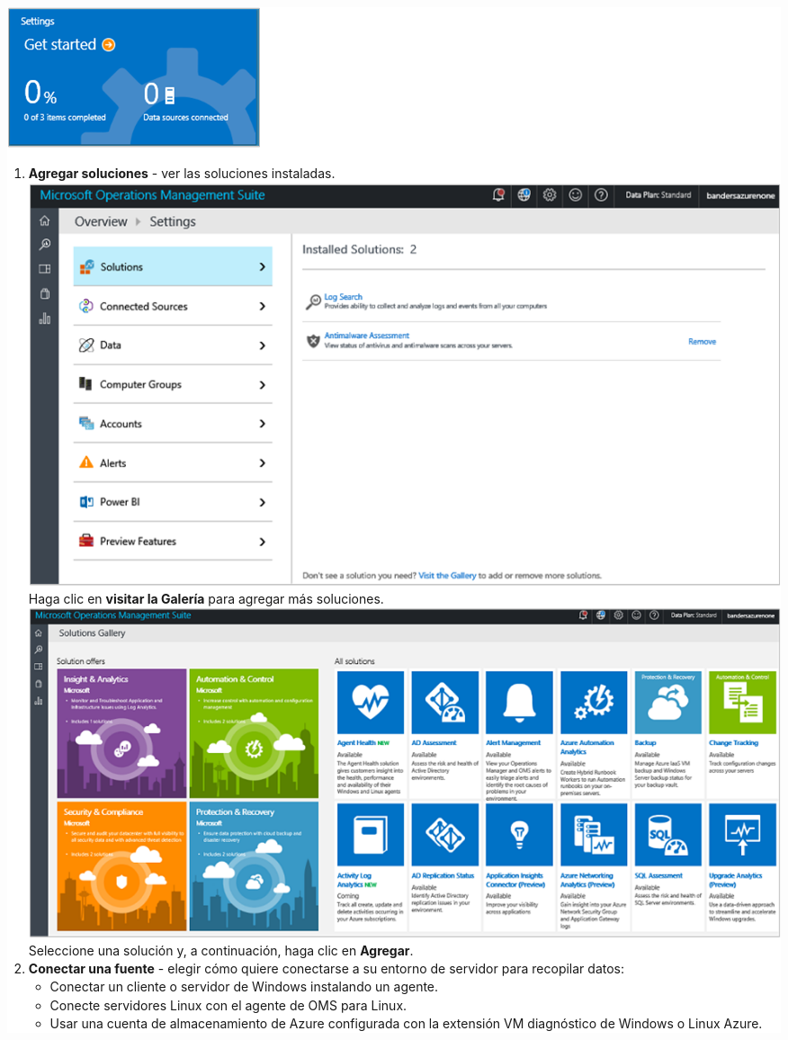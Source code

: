 ![Introducción](./media/log-analytics-get-started/oms-onboard-get-started.png)  

1. **Agregar soluciones** - ver las soluciones instaladas.  
    ![soluciones](./media/log-analytics-get-started/oms-onboard-solutions.png)  
    Haga clic en **visitar la Galería** para agregar más soluciones.  
    ![soluciones](./media/log-analytics-get-started/oms-onboard-solutions02.png)  
    Seleccione una solución y, a continuación, haga clic en **Agregar**.
2. **Conectar una fuente** - elegir cómo quiere conectarse a su entorno de servidor para recopilar datos:
    - Conectar un cliente o servidor de Windows instalando un agente.
    - Conecte servidores Linux con el agente de OMS para Linux.
    - Usar una cuenta de almacenamiento de Azure configurada con la extensión VM diagnóstico de Windows o Linux Azure.